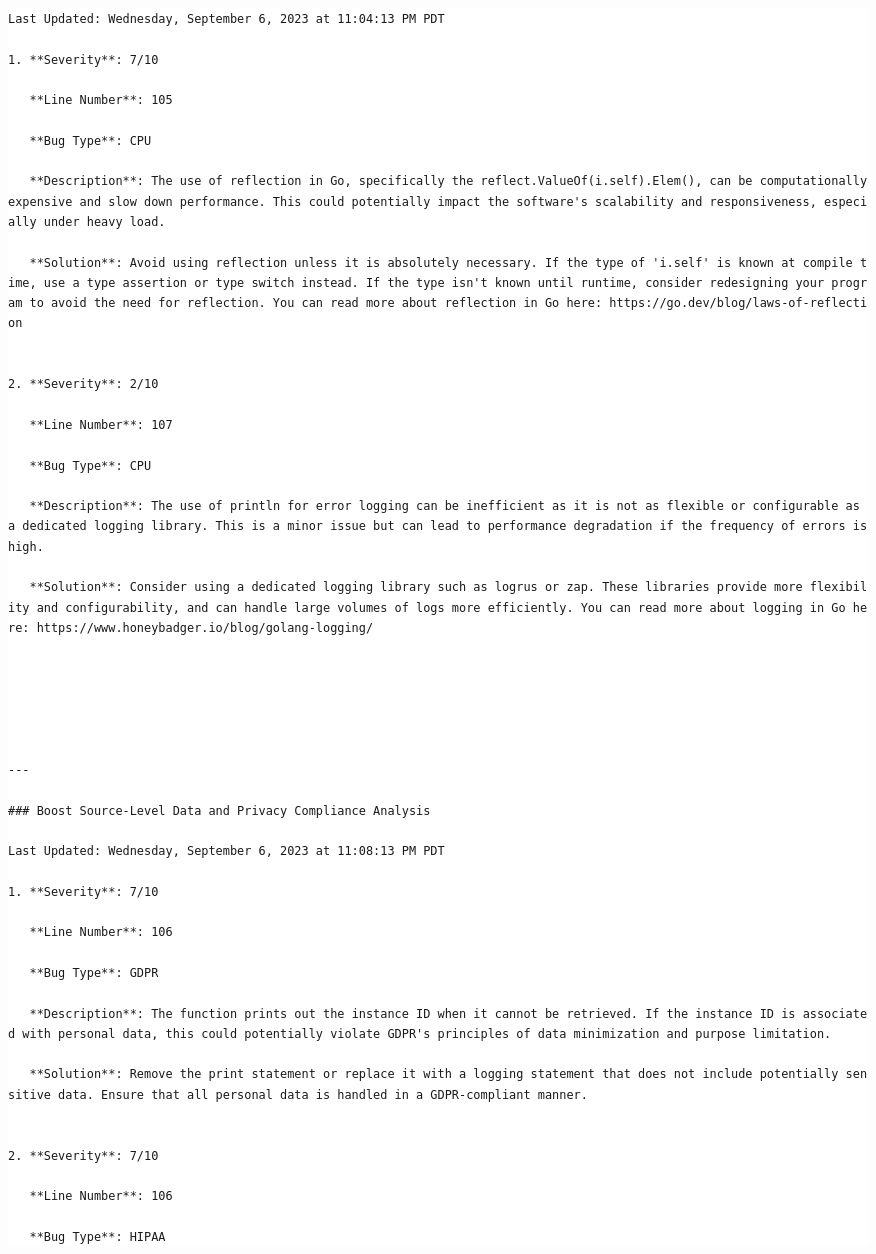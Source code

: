 ```
Last Updated: Wednesday, September 6, 2023 at 11:04:13 PM PDT

1. **Severity**: 7/10

   **Line Number**: 105

   **Bug Type**: CPU

   **Description**: The use of reflection in Go, specifically the reflect.ValueOf(i.self).Elem(), can be computationally expensive and slow down performance. This could potentially impact the software's scalability and responsiveness, especially under heavy load.

   **Solution**: Avoid using reflection unless it is absolutely necessary. If the type of 'i.self' is known at compile time, use a type assertion or type switch instead. If the type isn't known until runtime, consider redesigning your program to avoid the need for reflection. You can read more about reflection in Go here: https://go.dev/blog/laws-of-reflection


2. **Severity**: 2/10

   **Line Number**: 107

   **Bug Type**: CPU

   **Description**: The use of println for error logging can be inefficient as it is not as flexible or configurable as a dedicated logging library. This is a minor issue but can lead to performance degradation if the frequency of errors is high.

   **Solution**: Consider using a dedicated logging library such as logrus or zap. These libraries provide more flexibility and configurability, and can handle large volumes of logs more efficiently. You can read more about logging in Go here: https://www.honeybadger.io/blog/golang-logging/






---

### Boost Source-Level Data and Privacy Compliance Analysis

Last Updated: Wednesday, September 6, 2023 at 11:08:13 PM PDT

1. **Severity**: 7/10

   **Line Number**: 106

   **Bug Type**: GDPR

   **Description**: The function prints out the instance ID when it cannot be retrieved. If the instance ID is associated with personal data, this could potentially violate GDPR's principles of data minimization and purpose limitation.

   **Solution**: Remove the print statement or replace it with a logging statement that does not include potentially sensitive data. Ensure that all personal data is handled in a GDPR-compliant manner.


2. **Severity**: 7/10

   **Line Number**: 106

   **Bug Type**: HIPAA
```
